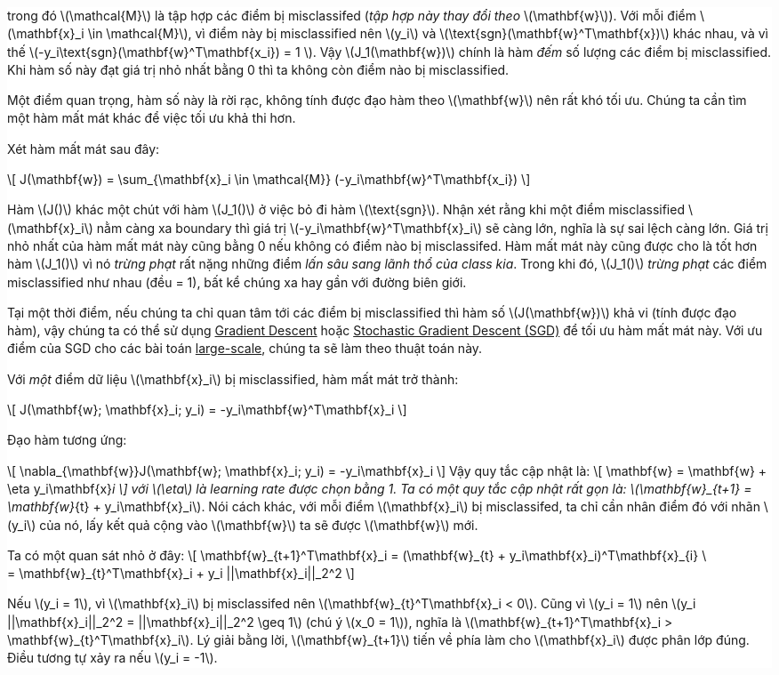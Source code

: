 trong đó \\(\mathcal{M}\\) là tập hợp các điểm bị misclassifed (_tập hợp này thay đổi theo_ \\(\mathbf{w}\\)). Với mỗi điểm \\(\mathbf{x}\_i \in \mathcal{M}\\), vì điểm này bị misclassified nên \\(y\_i\\) và \\(\text{sgn}(\mathbf{w}^T\mathbf{x})\\) khác nhau, và vì thế \\(-y\_i\text{sgn}(\mathbf{w}^T\mathbf{x\_i}) = 1 \\). Vậy \\(J\_1(\mathbf{w})\\) chính là hàm _đếm_ số lượng các điểm bị misclassified. Khi hàm số này đạt giá trị nhỏ nhất bằng 0 thì ta không còn điểm nào bị misclassified. 

Một điểm quan trọng, hàm số này là rời rạc, không tính được đạo hàm theo \\(\mathbf{w}\\) nên rất khó tối ưu. Chúng ta cần tìm một hàm mất mát khác để việc tối ưu khả thi hơn.

Xét hàm mất mát sau đây: 

\\[
J(\mathbf{w}) = \sum\_{\mathbf{x}\_i \in \mathcal{M}} (-y\_i\mathbf{w}^T\mathbf{x\_i})
\\]

Hàm \\(J()\\) khác một chút với hàm \\(J\_1()\\) ở việc bỏ đi hàm \\(\text{sgn}\\). Nhận xét rằng khi một điểm misclassified \\(\mathbf{x}\_i\\) nằm càng xa boundary thì giá trị \\(-y_i\mathbf{w}^T\mathbf{x}\_i\\) sẽ càng lớn, nghĩa là sự sai lệch càng lớn. Giá trị nhỏ nhất của hàm mất mát này cũng bằng 0 nếu không có điểm nào bị misclassifed. Hàm mất mát này cũng được cho là tốt hơn hàm \\(J\_1()\\) vì nó _trừng phạt_ rất nặng những điểm _lấn sâu sang lãnh thổ của class kia_. Trong khi đó, \\(J_1()\\) _trừng phạt_ các điểm misclassified như nhau (đều = 1), bất kể chúng xa hay gần với đường biên giới.

Tại một thời điểm, nếu chúng ta chỉ quan tâm tới các điểm bị misclassified thì hàm số \\(J(\mathbf{w})\\) khả vi (tính được đạo hàm), vậy chúng ta có thể sử dụng [Gradient Descent](/2017/01/12/gradientdescent/) hoặc [Stochastic Gradient Descent (SGD)](/2017/01/16/gradientdescent2/#-stochastic-gradient-descent) để tối ưu hàm mất mát này. Với ưu điểm của SGD cho các bài toán [large-scale](/2017/01/12/gradientdescent/#large-scale), chúng ta sẽ làm theo thuật toán này. 

Với _một_ điểm dữ liệu \\(\mathbf{x}_i\\) bị misclassified, hàm mất mát trở thành:

\\[
J(\mathbf{w}; \mathbf{x}_i; y\_i) = -y\_i\mathbf{w}^T\mathbf{x}\_i
\\]

Đạo hàm tương ứng:

\\[
\nabla\_{\mathbf{w}}J(\mathbf{w}; \mathbf{x}_i; y\_i) = -y_i\mathbf{x}_i
\\]
Vậy quy tắc cập nhật là:
\\[
\mathbf{w} = \mathbf{w} + \eta y_i\mathbf{x}_i
\\]
với \\(\eta\\) là learning rate được chọn bằng 1. Ta có một quy tắc cập nhật rất gọn là: \\(\mathbf{w}\_{t+1} = \mathbf{w}_{t} + y\_i\mathbf{x}\_i\\). Nói cách khác, với mỗi điểm \\(\mathbf{x}_i\\) bị misclassifed, ta chỉ cần nhân điểm đó với nhãn \\(y_i\\) của nó, lấy kết quả cộng vào \\(\mathbf{w}\\) ta sẽ được \\(\mathbf{w}\\) mới.

Ta có một quan sát nhỏ ở đây:
\\[
\mathbf{w}\_{t+1}^T\mathbf{x}\_i = (\mathbf{w}\_{t} + y_i\mathbf{x}\_i)^T\mathbf{x}\_{i} \\\
= \mathbf{w}\_{t}^T\mathbf{x}\_i + y\_i \|\|\mathbf{x}\_i\|\|_2^2
\\]

Nếu \\(y\_i = 1\\), vì \\(\mathbf{x}\_i\\) bị misclassifed nên \\(\mathbf{w}\_{t}^T\mathbf{x}\_i < 0\\). Cũng vì \\(y\_i = 1\\) nên \\(y\_i \|\|\mathbf{x}\_i\|\|\_2^2 = \|\|\mathbf{x}\_i\|\|\_2^2 \geq 1\\) (chú ý \\(x\_0 = 1\\)), nghĩa là \\(\mathbf{w}\_{t+1}^T\mathbf{x}\_i > \mathbf{w}\_{t}^T\mathbf{x}\_i\\). Lý giải bằng lời, \\(\mathbf{w}\_{t+1}\\) tiến về phía làm cho \\(\mathbf{x}_i\\) được phân lớp đúng. Điều tương tự xảy ra nếu \\(y\_i = -1\\).
